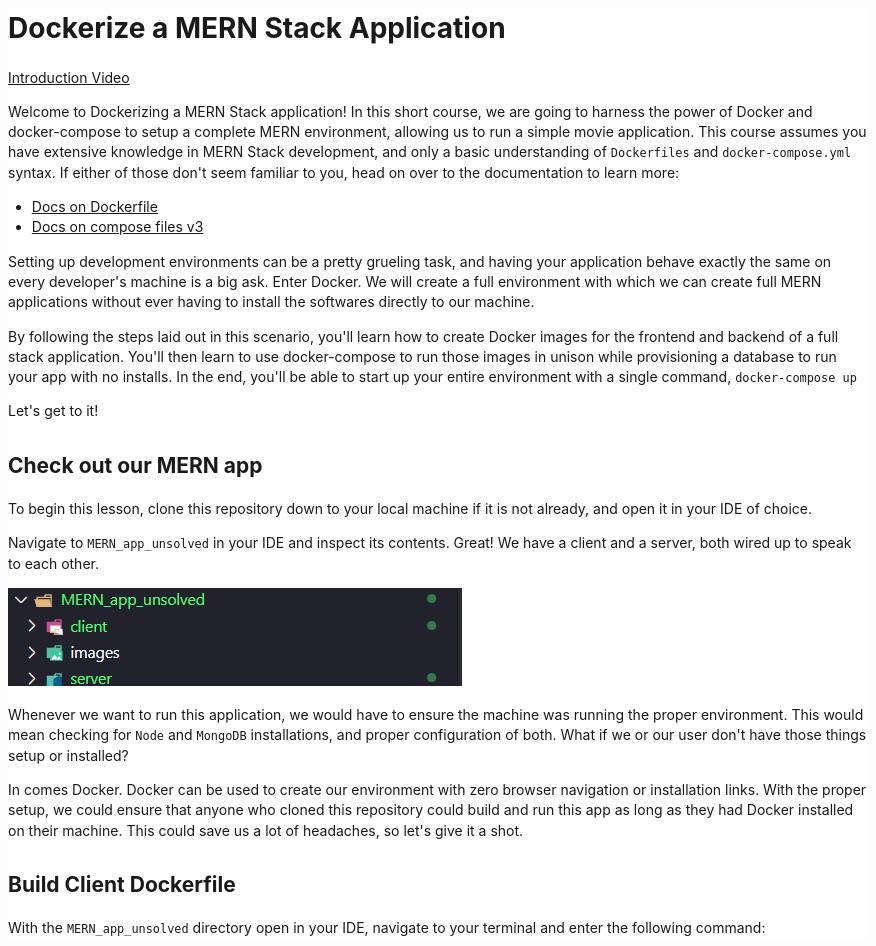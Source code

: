 # Dockerize a MERN Stack Application

[Introduction Video](https://youtu.be/u21sT9jVhMA)

Welcome to Dockerizing a MERN Stack application! In this short course, we are going to harness the power of Docker and docker-compose to setup a complete MERN environment, allowing us to run a simple movie application. This course assumes you have extensive knowledge in MERN Stack development, and only a basic understanding of `Dockerfiles` and `docker-compose.yml` syntax. If either of those don't seem familiar to you, head on over to the documentation to learn more:

* [Docs on Dockerfile](https://docs.docker.com/engine/reference/builder/)
* [Docs on compose files v3](https://docs.docker.com/compose/compose-file/compose-file-v3/)

Setting up development environments can be a pretty grueling task, and having your application behave exactly the same on every developer's machine is a big ask. Enter Docker. We will create a full environment with which we can create full MERN applications without ever having to install the softwares directly to our machine.

By following the steps laid out in this scenario, you'll learn how to create Docker images for the frontend and backend of a full stack application. You'll then learn to use docker-compose to run those images in unison while provisioning a database to run your app with no installs. In the end, you'll be able to start up your entire environment with a single command, `docker-compose up`

Let's get to it!

## Check out our MERN app

To begin this lesson, clone this repository down to your local machine if it is not already, and open it in your IDE of choice.

Navigate to `MERN_app_unsolved` in your IDE and inspect its contents. Great! We have a client and a server, both wired up to speak to each other.

![Client/Server](./MERN_app_unsolved/images/01-client_server.png)

Whenever we want to run this application, we would have to ensure the machine was running the proper environment. This would mean checking for `Node` and `MongoDB` installations, and proper configuration of both. What if we or our user don't have those things setup or installed?

In comes Docker. Docker can be used to create our environment with zero browser navigation or installation links. With the proper setup, we could ensure that anyone who cloned this repository could build and run this app as long as they had Docker installed on their machine. This could save us a lot of headaches, so let's give it a shot.

## Build Client Dockerfile

With the `MERN_app_unsolved` directory open in your IDE, navigate to your terminal and enter the following command:
